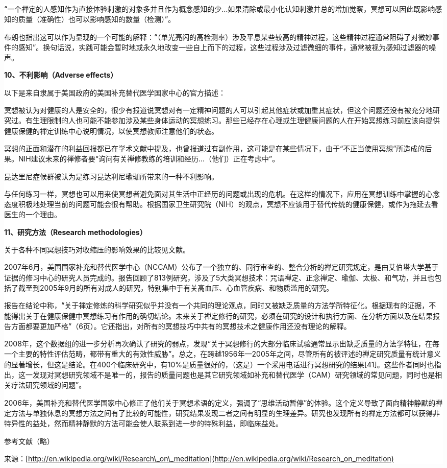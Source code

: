 “一个禅定的人感知作为直接体验刺激的对象多并且作为概念感知的少…如果清除或最小化认知刺激并总的增加觉察，冥想可以因此既影响感知的质量（准确性）也可以影响感知的数量（检测）”。

布朗也指出这可以作为显现的一个可能的解释：“（单光亮闪的高检测率）涉及平息某些较高的精神过程，这些精神过程通常阻碍了对微妙事件的感知”。换句话说，实践可能会暂时地或永久地改变一些自上而下的过程，这些过程涉及过滤微细的事件，通常被视为感知过滤器的噪声。

**10、不利影响（Adverse effects）**

以下是来自隶属于美国政府的美国补充替代医学国家中心的官方描述：

冥想被认为对健康的人是安全的，很少有报道说冥想对有一定精神问题的人可以引起其他症状或加重其症状，但这个问题还没有被充分地研究过。有生理限制的人也可能不能参加涉及某些身体运动的冥想练习。那些已经存在心理或生理健康问题的人在开始冥想练习前应该向提供健康保健的禅定训练中心说明情况，以使冥想教师注意他们的状态。

冥想的正面和潜在的利益回报都已在学术文献中提及，也曾报道过有副作用，这可能是在某些情况下，由于“不正当使用冥想”所造成的后果。NIH建议未来的禅修者要“询问有关禅修教练的培训和经历…（他们）正在考虑中”。

昆达里尼症候群被认为是练习昆达利尼瑜珈所带来的一种不利影响。

与任何练习一样，冥想也可以用来使冥想者避免面对其生活中正经历的问题或出现的危机。在这样的情况下，应用在冥想训练中掌握的心念态度积极地处理当前的问题可能会很有帮助。根据国家卫生研究院（NIH）的观点，冥想不应该用于替代传统的健康保健，或作为拖延去看医生的一个理由。

**11、研究方法（Research methodologies）**

关于各种不同冥想技巧对收缩压的影响效果的比较见文献。

2007年6月，美国国家补充和替代医学中心（NCCAM）公布了一个独立的、同行审查的、整合分析的禅定研究规定，是由艾伯塔大学基于证据的修习中心的研究人员完成的。报告回顾了813例研究，涉及了5大类冥想技术：咒语禅定、正念禅定、瑜伽、太极、和气功，并且也包括了截至到2005年9月的所有对成人的研究，特别集中于有关高血压、心血管疾病、和物质滥用的研究。

报告在结论中称，“关于禅定修炼的科学研究似乎并没有一个共同的理论观点，同时又被缺乏质量的方法学所特征化。根据现有的证据，不能得出关于在健康保健中冥想练习有作用的确切结论。未来关于禅定修行的研究，必须在研究的设计和执行方面、在分析方面以及在结果报告方面都要更加严格”（6页）。它还指出，对所有的冥想技巧中共有的冥想技术之健康作用还没有理论的解释。

2008年，这个数据组的进一步分析再次确认了研究的弱点，发现“关于冥想修行的大部分临床试验通常显示出缺乏质量的方法学特征，在每一个主要的特性评估范畴，都带有重大的有效性威胁”。总之，在跨越1956年—2005年之间，尽管所有的被评述的禅定研究质量有统计意义的显著增长，但这是结论。在400个临床研究中，有10%是质量很好的，（这是）一个采用电话进行冥想研究的结果\[41\]。这些作者同时也指出，这一发现对冥想研究领域不是唯一的，报告的质量问题也是其它研究领域如补充和替代医学（CAM）研究领域的常见问题，同时也是相关疗法研究领域的问题”。

2006年，美国补充和替代医学国家中心修正了他们关于冥想术语的定义，强调了“思维活动暂停”的体验。这个定义导致了面向精神静默的禅定方法与单独休息的冥想方法之间有了比较的可能性，研究结果发现二者之间有明显的生理差异。研究也发现所有的禅定方法都可以获得非特异性的益处，然而精神静默的方法可能会使人联系到进一步的特殊利益，即临床益处。

参考文献（略）

来源：[http://en.wikipedia.org/wiki/Research\_on\_meditation](http://en.wikipedia.org/wiki/Research_on_meditation)

